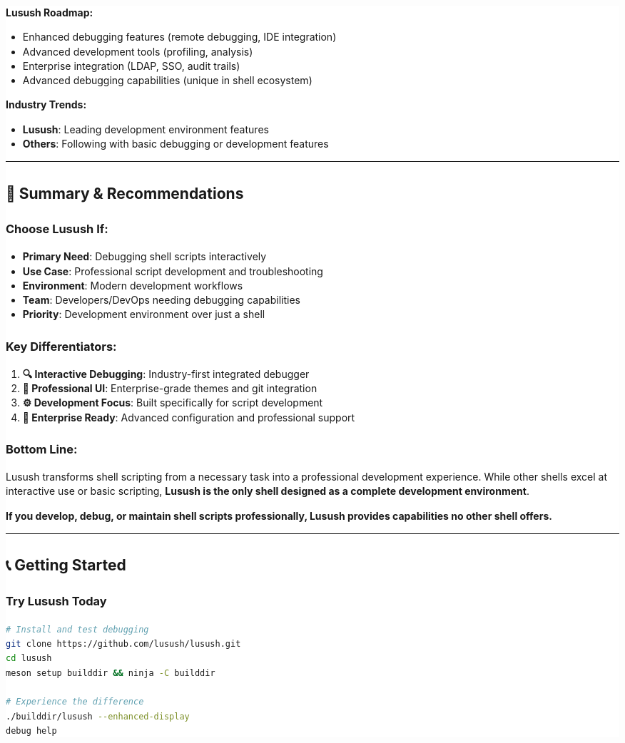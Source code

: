 **Lusush Roadmap:**
- Enhanced debugging features (remote debugging, IDE integration)
- Advanced development tools (profiling, analysis)
- Enterprise integration (LDAP, SSO, audit trails)
- Advanced debugging capabilities (unique in shell ecosystem)

**Industry Trends:**
- **Lusush**: Leading development environment features
- **Others**: Following with basic debugging or development features

---

## 🎯 **Summary & Recommendations**

### **Choose Lusush If:**
- **Primary Need**: Debugging shell scripts interactively
- **Use Case**: Professional script development and troubleshooting
- **Environment**: Modern development workflows
- **Team**: Developers/DevOps needing debugging capabilities
- **Priority**: Development environment over just a shell

### **Key Differentiators:**
1. **🔍 Interactive Debugging**: Industry-first integrated debugger
2. **🎨 Professional UI**: Enterprise-grade themes and git integration
3. **⚙️ Development Focus**: Built specifically for script development
4. **🏢 Enterprise Ready**: Advanced configuration and professional support

### **Bottom Line:**
Lusush transforms shell scripting from a necessary task into a professional development experience. While other shells excel at interactive use or basic scripting, **Lusush is the only shell designed as a complete development environment**.

**If you develop, debug, or maintain shell scripts professionally, Lusush provides capabilities no other shell offers.**

---

## 📞 **Getting Started**

### **Try Lusush Today**
```bash
# Install and test debugging
git clone https://github.com/lusush/lusush.git
cd lusush
meson setup builddir && ninja -C builddir

# Experience the difference
./builddir/lusush --enhanced-display
debug help
```
